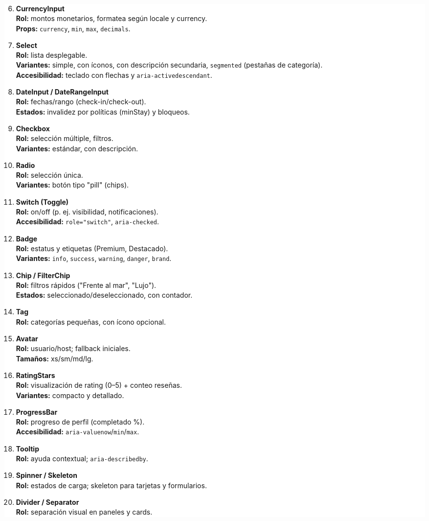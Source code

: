 6.  **CurrencyInput**\
    **Rol:** montos monetarios, formatea según locale y currency.\
    **Props:** `currency`, `min`, `max`, `decimals`.

7.  **Select**\
    **Rol:** lista desplegable.\
    **Variantes:** simple, con íconos, con descripción secundaria, `segmented` (pestañas de categoría).\
    **Accesibilidad:** teclado con flechas y `aria-activedescendant`.

8.  **DateInput / DateRangeInput**\
    **Rol:** fechas/rango (check-in/check-out).\
    **Estados:** invalidez por políticas (minStay) y bloqueos.

9.  **Checkbox**\
    **Rol:** selección múltiple, filtros.\
    **Variantes:** estándar, con descripción.

10. **Radio**\
    **Rol:** selección única.\
    **Variantes:** botón tipo "pill" (chips).

11. **Switch (Toggle)**\
    **Rol:** on/off (p. ej. visibilidad, notificaciones).\
    **Accesibilidad:** `role="switch"`, `aria-checked`.

12. **Badge**\
    **Rol:** estatus y etiquetas (Premium, Destacado).\
    **Variantes:** `info`, `success`, `warning`, `danger`, `brand`.

13. **Chip / FilterChip**\
    **Rol:** filtros rápidos ("Frente al mar", "Lujo").\
    **Estados:** seleccionado/deseleccionado, con contador.

14. **Tag**\
    **Rol:** categorías pequeñas, con ícono opcional.

15. **Avatar**\
    **Rol:** usuario/host; fallback iniciales.\
    **Tamaños:** xs/sm/md/lg.

16. **RatingStars**\
    **Rol:** visualización de rating (0–5) + conteo reseñas.\
    **Variantes:** compacto y detallado.

17. **ProgressBar**\
    **Rol:** progreso de perfil (completado %).\
    **Accesibilidad:** `aria-valuenow`/`min`/`max`.

18. **Tooltip**\
    **Rol:** ayuda contextual; `aria-describedby`.

19. **Spinner / Skeleton**\
    **Rol:** estados de carga; skeleton para tarjetas y formularios.

20. **Divider / Separator**\
    **Rol:** separación visual en paneles y cards.
